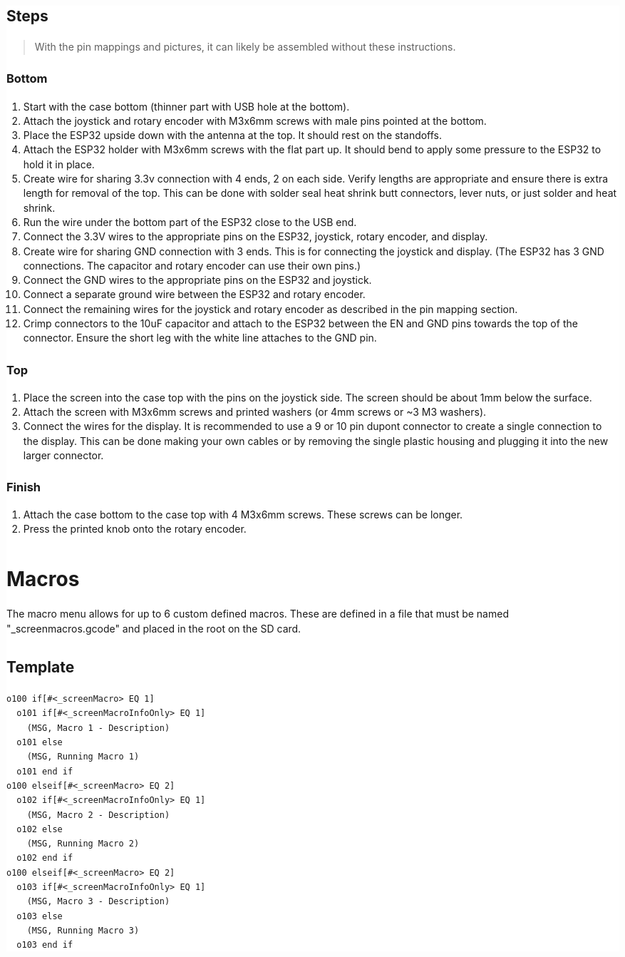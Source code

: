 ## Steps
> With the pin mappings and pictures, it can likely be assembled without these instructions.

### Bottom
1. Start with the case bottom (thinner part with USB hole at the bottom).
2. Attach the joystick and rotary encoder with M3x6mm screws with male pins pointed at the bottom.
3. Place the ESP32 upside down with the antenna at the top. It should rest on the standoffs.
4. Attach the ESP32 holder with M3x6mm screws with the flat part up.  It should bend to apply some pressure to the ESP32 to hold it in place.
5. Create wire for sharing 3.3v connection with 4 ends, 2 on each side.  Verify lengths are appropriate and ensure there is extra length for removal of the top.  This can be done with solder seal heat shrink butt connectors, lever nuts, or just solder and heat shrink.
6. Run the wire under the bottom part of the ESP32 close to the USB end.
7. Connect the 3.3V wires to the appropriate pins on the ESP32, joystick, rotary encoder, and display.
8. Create wire for sharing GND connection with 3 ends.  This is for connecting the joystick and display. (The ESP32 has 3 GND connections. The capacitor and rotary encoder can use their own pins.)
9. Connect the GND wires to the appropriate pins on the ESP32 and joystick.
10. Connect a separate ground wire between the ESP32 and rotary encoder.
11. Connect the remaining wires for the joystick and rotary encoder as described in the pin mapping section.
12. Crimp connectors to the 10uF capacitor and attach to the ESP32 between the EN and GND pins towards the top of the connector. Ensure the short leg with the white line attaches to the GND pin.

### Top
1. Place the screen into the case top with the pins on the joystick side. The screen should be about 1mm below the surface.
2. Attach the screen with M3x6mm screws and printed washers (or 4mm screws or ~3 M3 washers).
3. Connect the wires for the display.  It is recommended to use a 9 or 10 pin dupont connector to create a single connection to the display.  This can be done making your own cables or by removing the single plastic housing and plugging it into the new larger connector.

### Finish
1. Attach the case bottom to the case top with 4 M3x6mm screws. These screws can be longer.
2. Press the printed knob onto the rotary encoder.

# Macros
The macro menu allows for up to 6 custom defined macros.  These are defined in a file that must be named "_screenmacros.gcode" and placed in the root on the SD card.

## Template
``` gcode
o100 if[#<_screenMacro> EQ 1]
  o101 if[#<_screenMacroInfoOnly> EQ 1]
    (MSG, Macro 1 - Description)
  o101 else
    (MSG, Running Macro 1)
  o101 end if
o100 elseif[#<_screenMacro> EQ 2]
  o102 if[#<_screenMacroInfoOnly> EQ 1]
    (MSG, Macro 2 - Description)
  o102 else
    (MSG, Running Macro 2)
  o102 end if
o100 elseif[#<_screenMacro> EQ 2]
  o103 if[#<_screenMacroInfoOnly> EQ 1]
    (MSG, Macro 3 - Description)
  o103 else
    (MSG, Running Macro 3)
  o103 end if
```